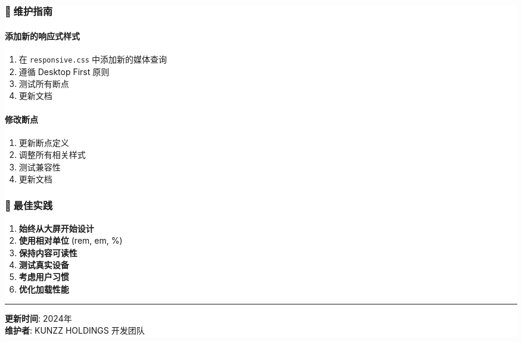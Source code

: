 ### 📝 维护指南

#### 添加新的响应式样式
1. 在 `responsive.css` 中添加新的媒体查询
2. 遵循 Desktop First 原则
3. 测试所有断点
4. 更新文档

#### 修改断点
1. 更新断点定义
2. 调整所有相关样式
3. 测试兼容性
4. 更新文档

### 🎯 最佳实践

1. **始终从大屏开始设计**
2. **使用相对单位** (rem, em, %)
3. **保持内容可读性**
4. **测试真实设备**
5. **考虑用户习惯**
6. **优化加载性能**

---

**更新时间**: 2024年  
**维护者**: KUNZZ HOLDINGS 开发团队
